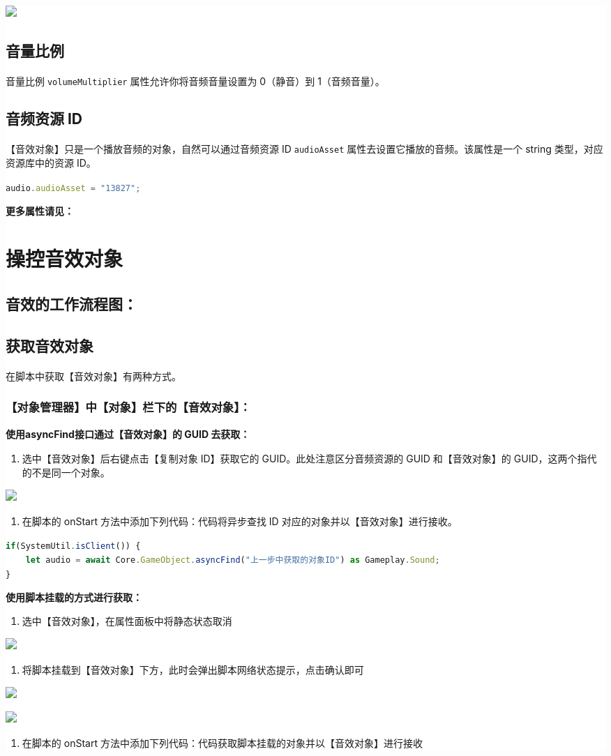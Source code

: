 ![](https://wstatic-a1.233leyuan.com/productdocs/static/boxcnNLj7pztQvgplUYAmABi3Nd.png)

## 音量比例

音量比例 `volumeMultiplier` 属性允许你将音频音量设置为 0（静音）到 1（音频音量）。

## 音频资源 ID

【音效对象】只是一个播放音频的对象，自然可以通过音频资源 ID `audioAsset` 属性去设置它播放的音频。该属性是一个 string 类型，对应资源库中的资源 ID。

```ts
audio.audioAsset = "13827";
```

<strong>更多属性请见：</strong>

# 操控音效对象

## 音效的工作流程图：

## 获取音效对象

在脚本中获取【音效对象】有两种方式。

### 【对象管理器】中【对象】栏下的【音效对象】：

<strong>使用</strong><strong>asyncFind</strong><strong>接口通过【音效对象】的 GUID 去获取：</strong>

1. 选中【音效对象】后右键点击【复制对象 ID】获取它的 GUID。此处注意区分音频资源的 GUID 和【音效对象】的 GUID，这两个指代的不是同一个对象。

![](https://wstatic-a1.233leyuan.com/productdocs/static/boxcnFZ5H2P2F4ka5V3HjfY0CAe.png)

1. 在脚本的 onStart 方法中添加下列代码：代码将异步查找 ID 对应的对象并以【音效对象】进行接收。

```ts
if(SystemUtil.isClient()) {
    let audio = await Core.GameObject.asyncFind("上一步中获取的对象ID") as Gameplay.Sound;
}
```

<strong>使用脚本挂载的方式进行获取：</strong>

1. 选中【音效对象】，在属性面板中将静态状态取消

![](https://wstatic-a1.233leyuan.com/productdocs/static/boxcnZeqpEyAQeTftWBvgKNiiHf.png)

1. 将脚本挂载到【音效对象】下方，此时会弹出脚本网络状态提示，点击确认即可

![](https://wstatic-a1.233leyuan.com/productdocs/static/boxcnS7tNpbmrXbOwNrCapLqAYb.png)

![](https://wstatic-a1.233leyuan.com/productdocs/static/boxcn8gvExoOHQthSHdplfu4cCe.png)

1. 在脚本的 onStart 方法中添加下列代码：代码获取脚本挂载的对象并以【音效对象】进行接收
